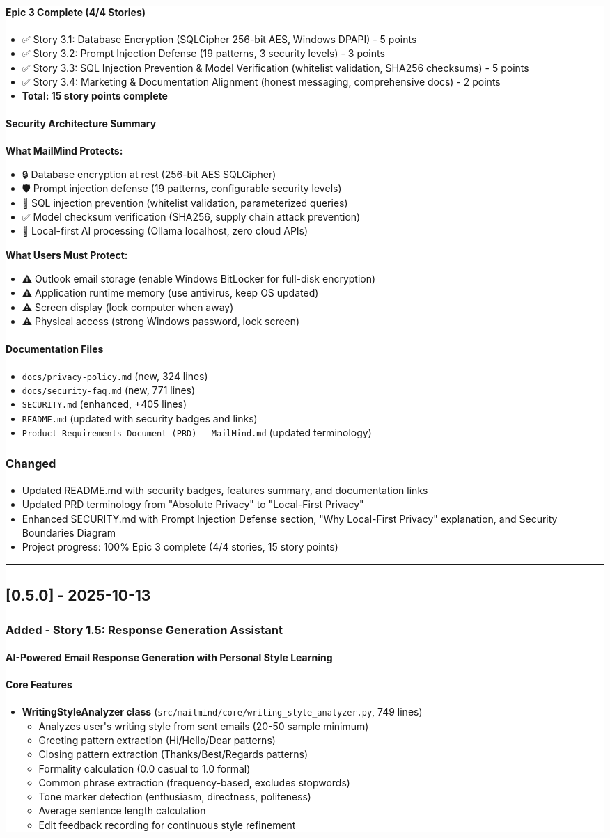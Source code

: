 #### Epic 3 Complete (4/4 Stories)
- ✅ Story 3.1: Database Encryption (SQLCipher 256-bit AES, Windows DPAPI) - 5 points
- ✅ Story 3.2: Prompt Injection Defense (19 patterns, 3 security levels) - 3 points
- ✅ Story 3.3: SQL Injection Prevention & Model Verification (whitelist validation, SHA256 checksums) - 5 points
- ✅ Story 3.4: Marketing & Documentation Alignment (honest messaging, comprehensive docs) - 2 points
- **Total: 15 story points complete**

#### Security Architecture Summary
**What MailMind Protects:**
- 🔒 Database encryption at rest (256-bit AES SQLCipher)
- 🛡️ Prompt injection defense (19 patterns, configurable security levels)
- 🔐 SQL injection prevention (whitelist validation, parameterized queries)
- ✅ Model checksum verification (SHA256, supply chain attack prevention)
- 📍 Local-first AI processing (Ollama localhost, zero cloud APIs)

**What Users Must Protect:**
- ⚠️ Outlook email storage (enable Windows BitLocker for full-disk encryption)
- ⚠️ Application runtime memory (use antivirus, keep OS updated)
- ⚠️ Screen display (lock computer when away)
- ⚠️ Physical access (strong Windows password, lock screen)

#### Documentation Files
- `docs/privacy-policy.md` (new, 324 lines)
- `docs/security-faq.md` (new, 771 lines)
- `SECURITY.md` (enhanced, +405 lines)
- `README.md` (updated with security badges and links)
- `Product Requirements Document (PRD) - MailMind.md` (updated terminology)

### Changed
- Updated README.md with security badges, features summary, and documentation links
- Updated PRD terminology from "Absolute Privacy" to "Local-First Privacy"
- Enhanced SECURITY.md with Prompt Injection Defense section, "Why Local-First Privacy" explanation, and Security Boundaries Diagram
- Project progress: 100% Epic 3 complete (4/4 stories, 15 story points)

---

## [0.5.0] - 2025-10-13

### Added - Story 1.5: Response Generation Assistant

**AI-Powered Email Response Generation with Personal Style Learning**

#### Core Features
- **WritingStyleAnalyzer class** (`src/mailmind/core/writing_style_analyzer.py`, 749 lines)
  - Analyzes user's writing style from sent emails (20-50 sample minimum)
  - Greeting pattern extraction (Hi/Hello/Dear patterns)
  - Closing pattern extraction (Thanks/Best/Regards patterns)
  - Formality calculation (0.0 casual to 1.0 formal)
  - Common phrase extraction (frequency-based, excludes stopwords)
  - Tone marker detection (enthusiasm, directness, politeness)
  - Average sentence length calculation
  - Edit feedback recording for continuous style refinement
